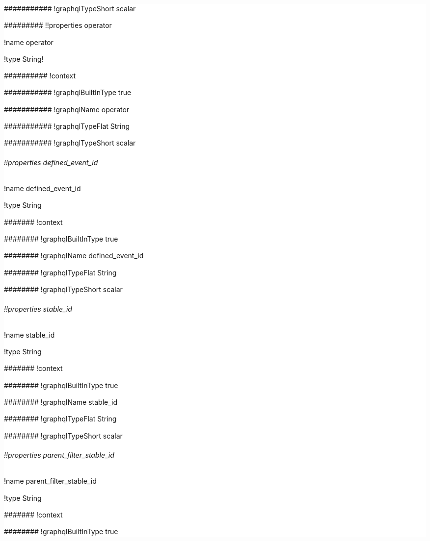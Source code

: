 ########### !graphqlTypeShort scalar

######### !!properties operator

!name operator

!type String!



########## !context

########### !graphqlBuiltInType true

########### !graphqlName operator

########### !graphqlTypeFlat String

########### !graphqlTypeShort scalar

###### !!properties defined_event_id

!name defined\_event\_id

!type String



####### !context

######## !graphqlBuiltInType true

######## !graphqlName defined_event_id

######## !graphqlTypeFlat String

######## !graphqlTypeShort scalar

###### !!properties stable_id

!name stable\_id

!type String



####### !context

######## !graphqlBuiltInType true

######## !graphqlName stable_id

######## !graphqlTypeFlat String

######## !graphqlTypeShort scalar

###### !!properties parent_filter_stable_id

!name parent\_filter\_stable\_id

!type String



####### !context

######## !graphqlBuiltInType true
